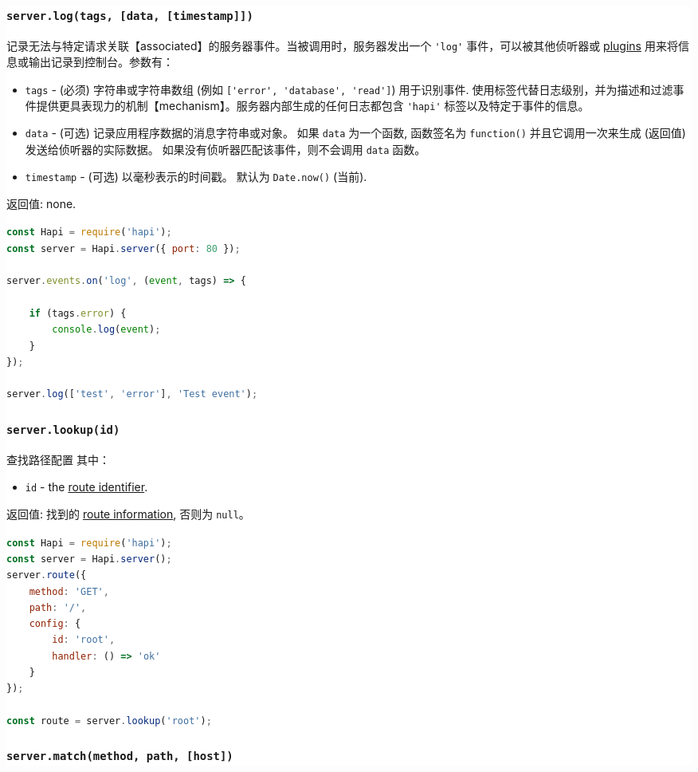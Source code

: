 ### <a name="server.log()" /> `server.log(tags, [data, [timestamp]])`

记录无法与特定请求关联【associated】的服务器事件。当被调用时，服务器发出一个 `'log'` 事件，可以被其他侦听器或 [plugins](#plugins) 用来将信息或输出记录到控制台。参数有：

- `tags` - (必须) 字符串或字符串数组 (例如 `['error', 'database', 'read']`) 用于识别事件. 使用标签代替日志级别，并为描述和过滤事件提供更具表现力的机制【mechanism】。服务器内部生成的任何日志都包含 `'hapi'` 标签以及特定于事件的信息。

- `data` - (可选) 记录应用程序数据的消息字符串或对象。 如果 `data` 为一个函数, 函数签名为 `function()` 并且它调用一次来生成 (返回值) 发送给侦听器的实际数据。 如果没有侦听器匹配该事件，则不会调用 `data` 函数。

- `timestamp` - (可选) 以毫秒表示的时间戳。 默认为 `Date.now()` (当前).

返回值: none.

```js
const Hapi = require('hapi');
const server = Hapi.server({ port: 80 });

server.events.on('log', (event, tags) => {

    if (tags.error) {
        console.log(event);
    }
});

server.log(['test', 'error'], 'Test event');
```

### <a name="server.lookup()" /> `server.lookup(id)`

查找路径配置 其中：

- `id` - the [route identifier](#route.options.id).

返回值: 找到的 [route information](#request.route), 否则为 `null`。

```js
const Hapi = require('hapi');
const server = Hapi.server();
server.route({
    method: 'GET',
    path: '/',
    config: {
        id: 'root',
        handler: () => 'ok'
    }
});

const route = server.lookup('root');
```

### <a name="server.match()" /> `server.match(method, path, [host])`
